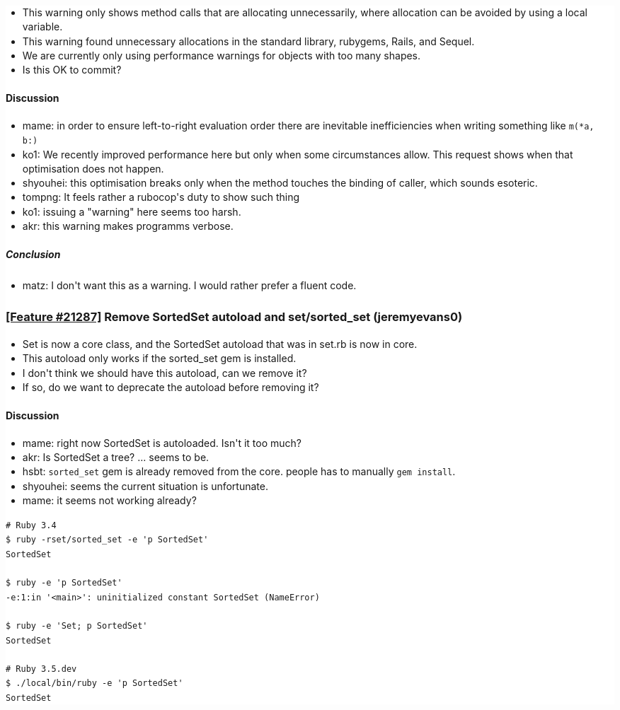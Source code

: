 * This warning only shows method calls that are allocating unnecessarily, where allocation can be avoided by using a local variable.
* This warning found unnecessary allocations in the standard library, rubygems, Rails, and Sequel.
* We are currently only using performance warnings for objects with too many shapes.
* Is this OK to commit?

#### Discussion

* mame: in order to ensure left-to-right evaluation order there are inevitable inefficiencies when writing something like `m(*a, b:)`
* ko1: We recently improved performance here but only when some circumstances allow.  This request shows when that optimisation does not happen.
* shyouhei: this optimisation breaks only when the method touches the binding of caller, which sounds esoteric.
* tompng: It feels rather a rubocop's duty to show such thing
* ko1: issuing a "warning" here seems too harsh. 
* akr: this warning makes programms verbose.

##### Conclusion

* matz: I don't want this as a warning.  I would rather prefer a fluent code.

### [[Feature #21287]](https://bugs.ruby-lang.org/issues/21287) Remove SortedSet autoload and set/sorted_set (jeremyevans0)

* Set is now a core class, and the SortedSet autoload that was in set.rb is now in core.
* This autoload only works if the sorted_set gem is installed.
* I don't think we should have this autoload, can we remove it?
* If so, do we want to deprecate the autoload before removing it?

#### Discussion

* mame: right now SortedSet is autoloaded. Isn't it too much?
* akr: Is SortedSet a tree? ... seems to be.
* hsbt: `sorted_set` gem is already removed from the core.  people has to manually `gem install`.
* shyouhei: seems the current situation is unfortunate.
* mame: it seems not working already?
```
# Ruby 3.4
$ ruby -rset/sorted_set -e 'p SortedSet'
SortedSet

$ ruby -e 'p SortedSet'
-e:1:in '<main>': uninitialized constant SortedSet (NameError)

$ ruby -e 'Set; p SortedSet'
SortedSet

# Ruby 3.5.dev
$ ./local/bin/ruby -e 'p SortedSet'
SortedSet
```
